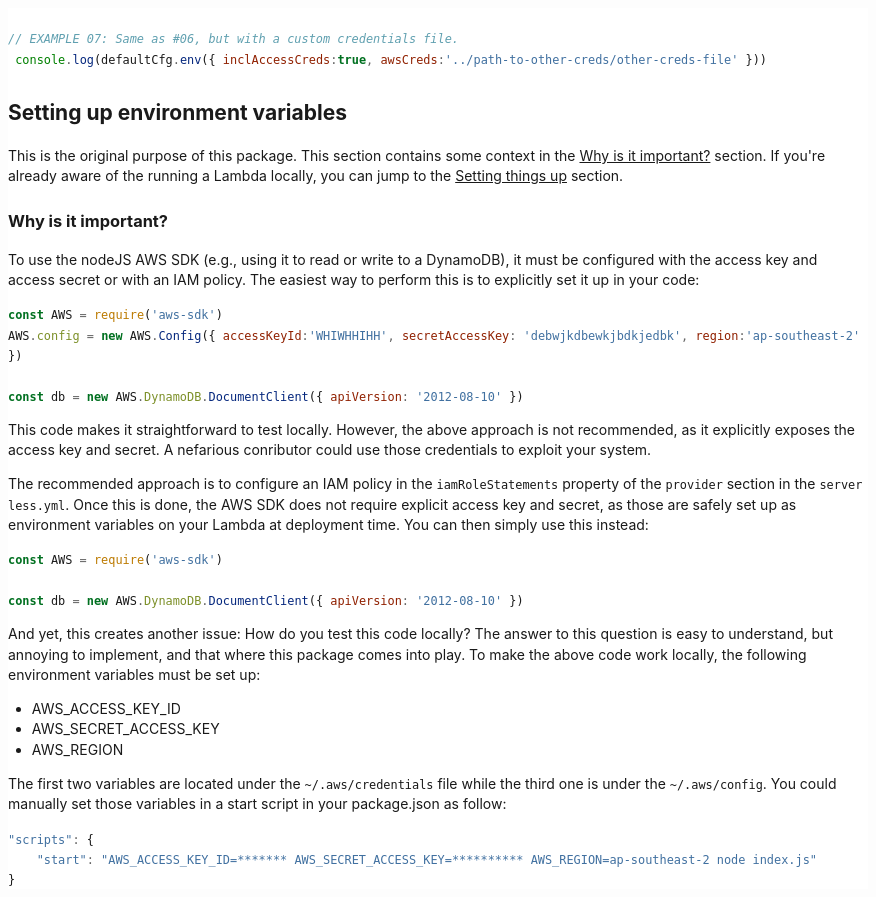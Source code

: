 ```js

// EXAMPLE 07: Same as #06, but with a custom credentials file.
 console.log(defaultCfg.env({ inclAccessCreds:true, awsCreds:'../path-to-other-creds/other-creds-file' }))
```

## Setting up environment variables

This is the original purpose of this package. This section contains some context in the [Why is it important?](#why-is-it-important) section. If you're already aware of the running a Lambda locally, you can jump to the [Setting things up](#setting-things-up) section.

### Why is it important?

To use the nodeJS AWS SDK (e.g., using it to read or write to a DynamoDB), it must be configured with the access key and access secret or with an IAM policy. The easiest way to perform this is to explicitly set it up in your code:

```js
const AWS = require('aws-sdk')
AWS.config = new AWS.Config({ accessKeyId:'WHIWHHIHH', secretAccessKey: 'debwjkdbewkjbdkjedbk', region:'ap-southeast-2' })

const db = new AWS.DynamoDB.DocumentClient({ apiVersion: '2012-08-10' })
```

This code makes it straightforward to test locally. However, the above approach is not recommended, as it explicitly exposes the access key and secret. A nefarious conributor could use those credentials to exploit your system.

The recommended approach is to configure an IAM policy in the `iamRoleStatements` property of the `provider` section in the `serverless.yml`. Once this is done, the AWS SDK does not require explicit access key and secret, as those are safely set up as environment variables on your Lambda at deployment time. You can then simply use this instead:

```js
const AWS = require('aws-sdk')

const db = new AWS.DynamoDB.DocumentClient({ apiVersion: '2012-08-10' })
```

And yet, this creates another issue: How do you test this code locally? The answer to this question is easy to understand, but annoying to implement, and that where this package comes into play. To make the above code work locally, the following environment variables must be set up:
- AWS_ACCESS_KEY_ID
- AWS_SECRET_ACCESS_KEY
- AWS_REGION

The first two variables are located under the `~/.aws/credentials` file while the third one is under the `~/.aws/config`. You could manually set those variables in a start script in your package.json as follow:

```js
"scripts": {
	"start": "AWS_ACCESS_KEY_ID=******* AWS_SECRET_ACCESS_KEY=********** AWS_REGION=ap-southeast-2 node index.js"
}
```
